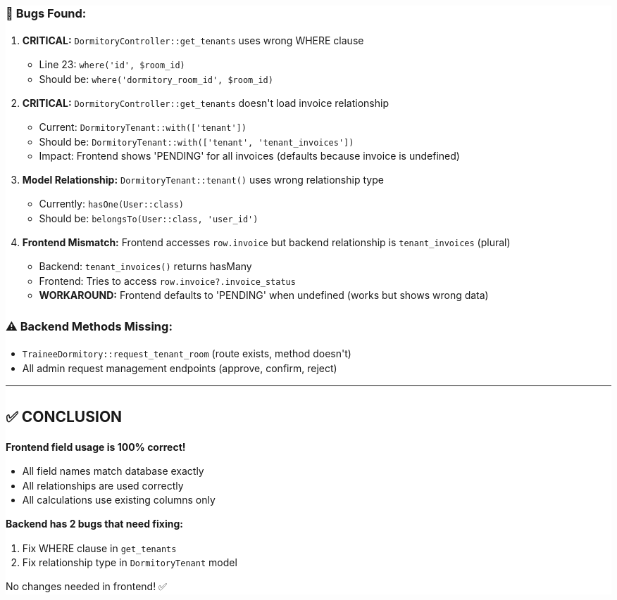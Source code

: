 ### 🐛 **Bugs Found:**

1. **CRITICAL:** `DormitoryController::get_tenants` uses wrong WHERE clause
   - Line 23: `where('id', $room_id)` 
   - Should be: `where('dormitory_room_id', $room_id)`

2. **CRITICAL:** `DormitoryController::get_tenants` doesn't load invoice relationship
   - Current: `DormitoryTenant::with(['tenant'])`
   - Should be: `DormitoryTenant::with(['tenant', 'tenant_invoices'])`
   - Impact: Frontend shows 'PENDING' for all invoices (defaults because invoice is undefined)

3. **Model Relationship:** `DormitoryTenant::tenant()` uses wrong relationship type
   - Currently: `hasOne(User::class)`
   - Should be: `belongsTo(User::class, 'user_id')`

4. **Frontend Mismatch:** Frontend accesses `row.invoice` but backend relationship is `tenant_invoices` (plural)
   - Backend: `tenant_invoices()` returns hasMany
   - Frontend: Tries to access `row.invoice?.invoice_status`
   - **WORKAROUND:** Frontend defaults to 'PENDING' when undefined (works but shows wrong data)

### ⚠️ **Backend Methods Missing:**
- `TraineeDormitory::request_tenant_room` (route exists, method doesn't)
- All admin request management endpoints (approve, confirm, reject)

---

## ✅ CONCLUSION

**Frontend field usage is 100% correct!**
- All field names match database exactly
- All relationships are used correctly
- All calculations use existing columns only

**Backend has 2 bugs that need fixing:**
1. Fix WHERE clause in `get_tenants`
2. Fix relationship type in `DormitoryTenant` model

No changes needed in frontend! ✅

